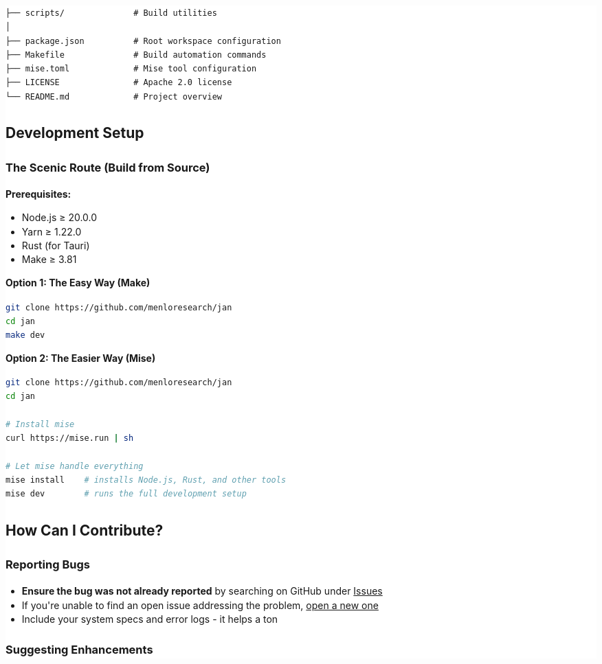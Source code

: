 ```
├── scripts/              # Build utilities
│
├── package.json          # Root workspace configuration
├── Makefile              # Build automation commands
├── mise.toml             # Mise tool configuration  
├── LICENSE               # Apache 2.0 license
└── README.md             # Project overview
```

## Development Setup

### The Scenic Route (Build from Source)

**Prerequisites:**
- Node.js ≥ 20.0.0
- Yarn ≥ 1.22.0
- Rust (for Tauri)
- Make ≥ 3.81

**Option 1: The Easy Way (Make)**
```bash
git clone https://github.com/menloresearch/jan
cd jan
make dev
```

**Option 2: The Easier Way (Mise)**
```bash
git clone https://github.com/menloresearch/jan
cd jan

# Install mise
curl https://mise.run | sh

# Let mise handle everything
mise install    # installs Node.js, Rust, and other tools
mise dev        # runs the full development setup
```

## How Can I Contribute?

### Reporting Bugs

- **Ensure the bug was not already reported** by searching on GitHub under [Issues](https://github.com/menloresearch/jan/issues)
- If you're unable to find an open issue addressing the problem, [open a new one](https://github.com/menloresearch/jan/issues/new)
- Include your system specs and error logs - it helps a ton

### Suggesting Enhancements
